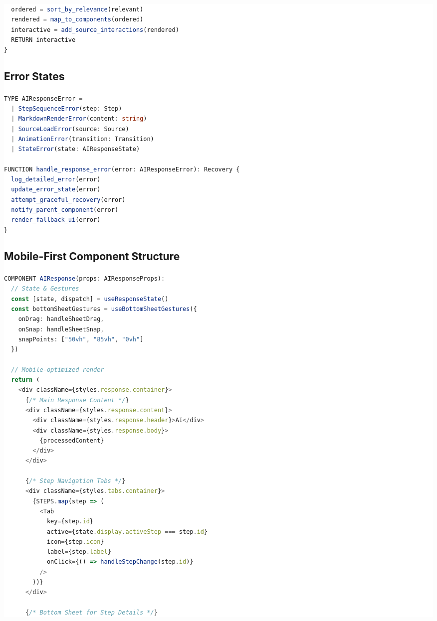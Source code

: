 ```typescript
  ordered = sort_by_relevance(relevant)
  rendered = map_to_components(ordered)
  interactive = add_source_interactions(rendered)
  RETURN interactive
}
```

## Error States

```typescript
TYPE AIResponseError =
  | StepSequenceError(step: Step)
  | MarkdownRenderError(content: string)
  | SourceLoadError(source: Source)
  | AnimationError(transition: Transition)
  | StateError(state: AIResponseState)

FUNCTION handle_response_error(error: AIResponseError): Recovery {
  log_detailed_error(error)
  update_error_state(error)
  attempt_graceful_recovery(error)
  notify_parent_component(error)
  render_fallback_ui(error)
}
```

## Mobile-First Component Structure

```typescript
COMPONENT AIResponse(props: AIResponseProps):
  // State & Gestures
  const [state, dispatch] = useResponseState()
  const bottomSheetGestures = useBottomSheetGestures({
    onDrag: handleSheetDrag,
    onSnap: handleSheetSnap,
    snapPoints: ["50vh", "85vh", "0vh"]
  })

  // Mobile-optimized render
  return (
    <div className={styles.response.container}>
      {/* Main Response Content */}
      <div className={styles.response.content}>
        <div className={styles.response.header}>AI</div>
        <div className={styles.response.body}>
          {processedContent}
        </div>
      </div>

      {/* Step Navigation Tabs */}
      <div className={styles.tabs.container}>
        {STEPS.map(step => (
          <Tab
            key={step.id}
            active={state.display.activeStep === step.id}
            icon={step.icon}
            label={step.label}
            onClick={() => handleStepChange(step.id)}
          />
        ))}
      </div>

      {/* Bottom Sheet for Step Details */}
```